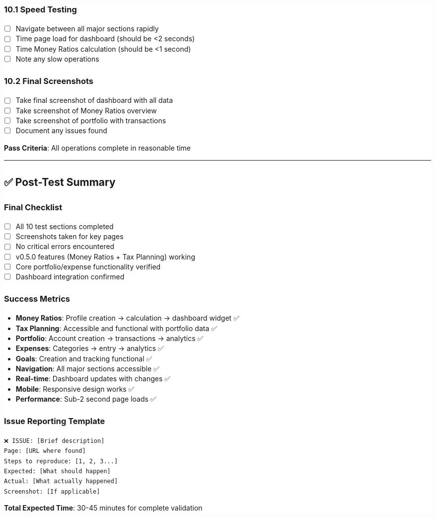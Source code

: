 ### 10.1 Speed Testing
- [ ] Navigate between all major sections rapidly
- [ ] Time page load for dashboard (should be <2 seconds)
- [ ] Time Money Ratios calculation (should be <1 second)
- [ ] Note any slow operations

### 10.2 Final Screenshots
- [ ] Take final screenshot of dashboard with all data
- [ ] Take screenshot of Money Ratios overview
- [ ] Take screenshot of portfolio with transactions
- [ ] Document any issues found

**Pass Criteria**: All operations complete in reasonable time

---

## ✅ Post-Test Summary

### Final Checklist
- [ ] All 10 test sections completed
- [ ] Screenshots taken for key pages
- [ ] No critical errors encountered  
- [ ] v0.5.0 features (Money Ratios + Tax Planning) working
- [ ] Core portfolio/expense functionality verified
- [ ] Dashboard integration confirmed

### Success Metrics
- **Money Ratios**: Profile creation → calculation → dashboard widget ✅
- **Tax Planning**: Accessible and functional with portfolio data ✅  
- **Portfolio**: Account creation → transactions → analytics ✅
- **Expenses**: Categories → entry → analytics ✅
- **Goals**: Creation and tracking functional ✅
- **Navigation**: All major sections accessible ✅
- **Real-time**: Dashboard updates with changes ✅
- **Mobile**: Responsive design works ✅
- **Performance**: Sub-2 second page loads ✅

### Issue Reporting Template
```
❌ ISSUE: [Brief description]
Page: [URL where found]
Steps to reproduce: [1, 2, 3...]
Expected: [What should happen]
Actual: [What actually happened]
Screenshot: [If applicable]
```

**Total Expected Time**: 30-45 minutes for complete validation